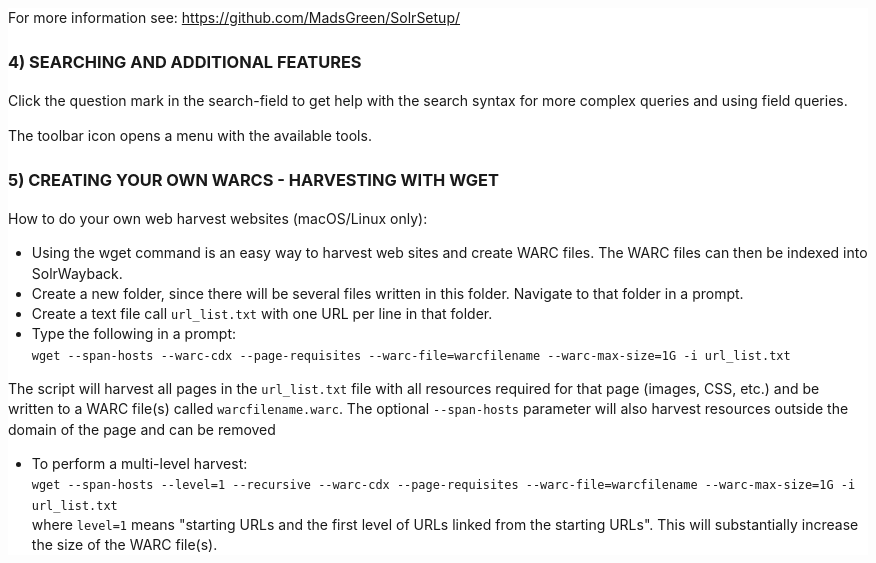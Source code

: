 For more information see: https://github.com/MadsGreen/SolrSetup/

### 4) SEARCHING AND ADDITIONAL FEATURES  
Click the question mark in the search-field to get help with the search syntax for more complex queries and using 
field queries.

The toolbar icon opens a menu with the available tools.


### 5) CREATING YOUR OWN WARCS - HARVESTING WITH WGET  
How to do your own web harvest websites (macOS/Linux only):  

* Using the wget command is an easy way to harvest web sites and create WARC files. The WARC files can then be indexed into SolrWayback.
* Create a new folder, since there will be several files written in this folder. Navigate to that folder in a prompt.
* Create a text file call `url_list.txt` with one URL per line in that folder.  
* Type the following in a prompt:\
  `wget --span-hosts --warc-cdx --page-requisites --warc-file=warcfilename --warc-max-size=1G -i url_list.txt`
  
The script will harvest all pages in the `url_list.txt` file with all resources required for that page (images, CSS, etc.) and be written to a WARC file(s) called `warcfilename.warc`.
The optional `--span-hosts` parameter will also harvest resources outside the domain of the page and can be removed 

* To perform a multi-level harvest:\
  `wget --span-hosts --level=1 --recursive --warc-cdx --page-requisites --warc-file=warcfilename --warc-max-size=1G -i url_list.txt`\
  where `level=1` means "starting URLs and the first level of URLs linked from the starting URLs".
  This will substantially increase the size of the WARC file(s).


